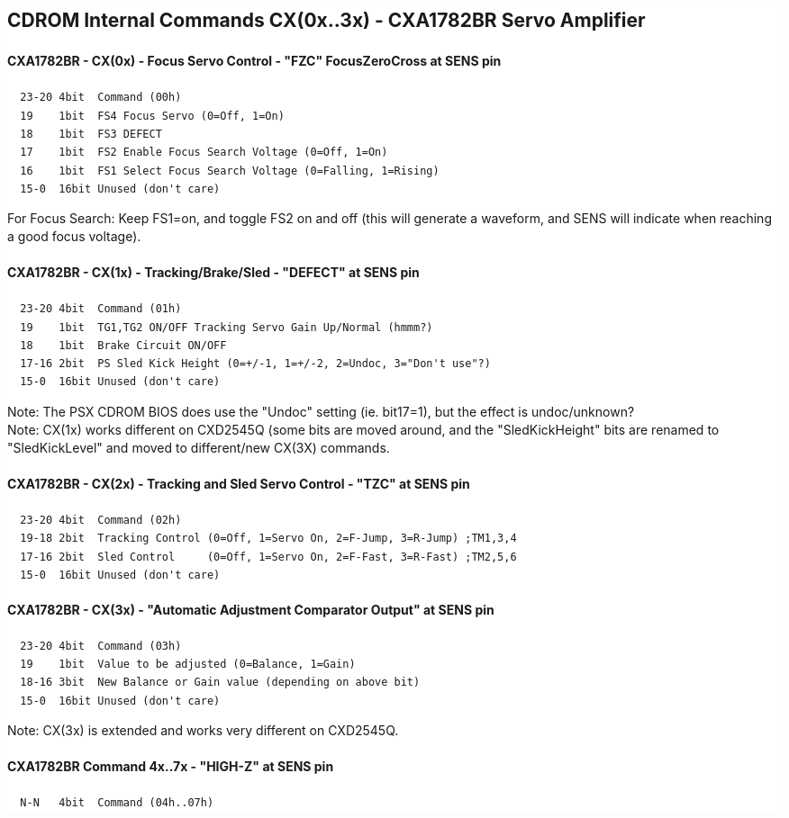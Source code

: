 

##   CDROM Internal Commands CX(0x..3x) - CXA1782BR Servo Amplifier
#### CXA1782BR - CX(0x) - Focus Servo Control - "FZC" FocusZeroCross at SENS pin
```
  23-20 4bit  Command (00h)
  19    1bit  FS4 Focus Servo (0=Off, 1=On)
  18    1bit  FS3 DEFECT
  17    1bit  FS2 Enable Focus Search Voltage (0=Off, 1=On)
  16    1bit  FS1 Select Focus Search Voltage (0=Falling, 1=Rising)
  15-0  16bit Unused (don't care)
```
For Focus Search: Keep FS1=on, and toggle FS2 on and off (this will generate a
waveform, and SENS will indicate when reaching a good focus voltage).<br/>

#### CXA1782BR - CX(1x) - Tracking/Brake/Sled - "DEFECT" at SENS pin
```
  23-20 4bit  Command (01h)
  19    1bit  TG1,TG2 ON/OFF Tracking Servo Gain Up/Normal (hmmm?)
  18    1bit  Brake Circuit ON/OFF
  17-16 2bit  PS Sled Kick Height (0=+/-1, 1=+/-2, 2=Undoc, 3="Don't use"?)
  15-0  16bit Unused (don't care)
```
Note: The PSX CDROM BIOS does use the "Undoc" setting (ie. bit17=1), but the
effect is undoc/unknown?<br/>
Note: CX(1x) works different on CXD2545Q (some bits are moved around, and the
"SledKickHeight" bits are renamed to "SledKickLevel" and moved to different/new
CX(3X) commands.<br/>

#### CXA1782BR - CX(2x) - Tracking and Sled Servo Control - "TZC" at SENS pin
```
  23-20 4bit  Command (02h)
  19-18 2bit  Tracking Control (0=Off, 1=Servo On, 2=F-Jump, 3=R-Jump) ;TM1,3,4
  17-16 2bit  Sled Control     (0=Off, 1=Servo On, 2=F-Fast, 3=R-Fast) ;TM2,5,6
  15-0  16bit Unused (don't care)
```

#### CXA1782BR - CX(3x) - "Automatic Adjustment Comparator Output" at SENS pin
```
  23-20 4bit  Command (03h)
  19    1bit  Value to be adjusted (0=Balance, 1=Gain)
  18-16 3bit  New Balance or Gain value (depending on above bit)
  15-0  16bit Unused (don't care)
```
Note: CX(3x) is extended and works very different on CXD2545Q.<br/>

#### CXA1782BR Command 4x..7x - "HIGH-Z" at SENS pin
```
  N-N   4bit  Command (04h..07h)
```
